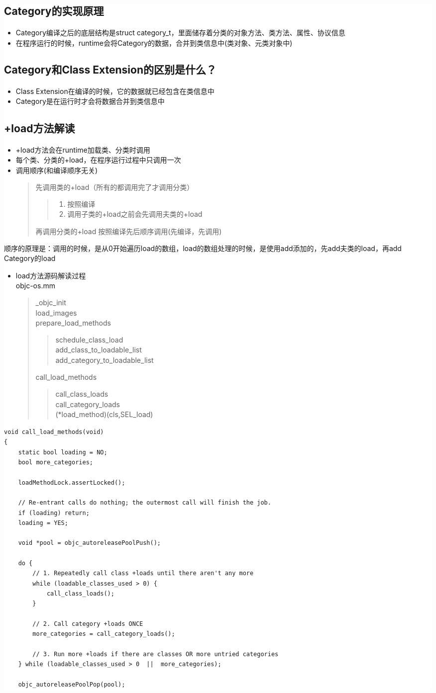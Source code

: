 ## Category的实现原理
- Category编译之后的底层结构是struct category_t，里面储存着分类的对象方法、类方法、属性、协议信息
- 在程序运行的时候，runtime会将Category的数据，合并到类信息中(类对象、元类对象中)

## Category和Class Extension的区别是什么？
- Class Extension在编译的时候，它的数据就已经包含在类信息中
- Category是在运行时才会将数据合并到类信息中

## +load方法解读
- +load方法会在runtime加载类、分类时调用
- 每个类、分类的+load，在程序运行过程中只调用一次
- 调用顺序(和编译顺序无关)
  > 先调用类的+load（所有的都调用完了才调用分类）  
  >> 1. 按照编译  
  >> 2. 调用子类的+load之前会先调用夫类的+load  
  >
  > 再调用分类的+load
  > 按照编译先后顺序调用(先编译，先调用)  

顺序的原理是：调用的时候，是从0开始遍历load的数组，load的数组处理的时候，是使用add添加的，先add夫类的load，再add Category的load

- load方法源码解读过程  
objc-os.mm  
  > _objc_init  
  > load_images  
  > prepare_load_methods
  >> schedule_class_load  
  >> add_class_to_loadable_list  
  >> add_category_to_loadable_list  
  > 
  > call_load_methods  
  >> call_class_loads  
  >> call_category_loads  
  >> (*load_method)(cls,SEL_load)

```objc
void call_load_methods(void)
{
    static bool loading = NO;
    bool more_categories;

    loadMethodLock.assertLocked();

    // Re-entrant calls do nothing; the outermost call will finish the job.
    if (loading) return;
    loading = YES;

    void *pool = objc_autoreleasePoolPush();

    do {
        // 1. Repeatedly call class +loads until there aren't any more
        while (loadable_classes_used > 0) {
            call_class_loads();
        }

        // 2. Call category +loads ONCE
        more_categories = call_category_loads();

        // 3. Run more +loads if there are classes OR more untried categories
    } while (loadable_classes_used > 0  ||  more_categories);

    objc_autoreleasePoolPop(pool);

```